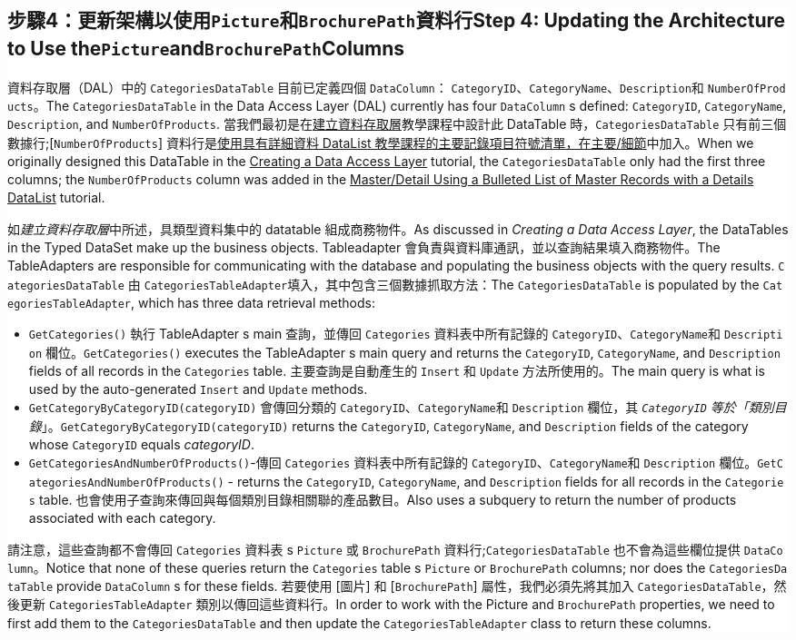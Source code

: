 ## <a name="step-4-updating-the-architecture-to-use-thepictureandbrochurepathcolumns"></a><span data-ttu-id="e6d3f-188">步驟4：更新架構以使用`Picture`和`BrochurePath`資料行</span><span class="sxs-lookup"><span data-stu-id="e6d3f-188">Step 4: Updating the Architecture to Use the`Picture`and`BrochurePath`Columns</span></span>

<span data-ttu-id="e6d3f-189">資料存取層（DAL）中的 `CategoriesDataTable` 目前已定義四個 `DataColumn`： `CategoryID`、`CategoryName`、`Description`和 `NumberOfProducts`。</span><span class="sxs-lookup"><span data-stu-id="e6d3f-189">The `CategoriesDataTable` in the Data Access Layer (DAL) currently has four `DataColumn` s defined: `CategoryID`, `CategoryName`, `Description`, and `NumberOfProducts`.</span></span> <span data-ttu-id="e6d3f-190">當我們最初是在[建立資料存取層](../introduction/creating-a-data-access-layer-vb.md)教學課程中設計此 DataTable 時，`CategoriesDataTable` 只有前三個數據行;[`NumberOfProducts`] 資料行是[使用具有詳細資料 DataList 教學課程的主要記錄項目符號清單，在主要/細節](../filtering-scenarios-with-the-datalist-and-repeater/master-detail-using-a-bulleted-list-of-master-records-with-a-details-datalist-vb.md)中加入。</span><span class="sxs-lookup"><span data-stu-id="e6d3f-190">When we originally designed this DataTable in the [Creating a Data Access Layer](../introduction/creating-a-data-access-layer-vb.md) tutorial, the `CategoriesDataTable` only had the first three columns; the `NumberOfProducts` column was added in the [Master/Detail Using a Bulleted List of Master Records with a Details DataList](../filtering-scenarios-with-the-datalist-and-repeater/master-detail-using-a-bulleted-list-of-master-records-with-a-details-datalist-vb.md) tutorial.</span></span>

<span data-ttu-id="e6d3f-191">如*建立資料存取層*中所述，具類型資料集中的 datatable 組成商務物件。</span><span class="sxs-lookup"><span data-stu-id="e6d3f-191">As discussed in *Creating a Data Access Layer*, the DataTables in the Typed DataSet make up the business objects.</span></span> <span data-ttu-id="e6d3f-192">Tableadapter 會負責與資料庫通訊，並以查詢結果填入商務物件。</span><span class="sxs-lookup"><span data-stu-id="e6d3f-192">The TableAdapters are responsible for communicating with the database and populating the business objects with the query results.</span></span> <span data-ttu-id="e6d3f-193">`CategoriesDataTable` 由 `CategoriesTableAdapter`填入，其中包含三個數據抓取方法：</span><span class="sxs-lookup"><span data-stu-id="e6d3f-193">The `CategoriesDataTable` is populated by the `CategoriesTableAdapter`, which has three data retrieval methods:</span></span>

- <span data-ttu-id="e6d3f-194">`GetCategories()` 執行 TableAdapter s main 查詢，並傳回 `Categories` 資料表中所有記錄的 `CategoryID`、`CategoryName`和 `Description` 欄位。</span><span class="sxs-lookup"><span data-stu-id="e6d3f-194">`GetCategories()` executes the TableAdapter s main query and returns the `CategoryID`, `CategoryName`, and `Description` fields of all records in the `Categories` table.</span></span> <span data-ttu-id="e6d3f-195">主要查詢是自動產生的 `Insert` 和 `Update` 方法所使用的。</span><span class="sxs-lookup"><span data-stu-id="e6d3f-195">The main query is what is used by the auto-generated `Insert` and `Update` methods.</span></span>
- <span data-ttu-id="e6d3f-196">`GetCategoryByCategoryID(categoryID)` 會傳回分類的 `CategoryID`、`CategoryName`和 `Description` 欄位，其 *`CategoryID` 等於「類別目錄*」。</span><span class="sxs-lookup"><span data-stu-id="e6d3f-196">`GetCategoryByCategoryID(categoryID)` returns the `CategoryID`, `CategoryName`, and `Description` fields of the category whose `CategoryID` equals *categoryID*.</span></span>
- <span data-ttu-id="e6d3f-197">`GetCategoriesAndNumberOfProducts()`-傳回 `Categories` 資料表中所有記錄的 `CategoryID`、`CategoryName`和 `Description` 欄位。</span><span class="sxs-lookup"><span data-stu-id="e6d3f-197">`GetCategoriesAndNumberOfProducts()` - returns the `CategoryID`, `CategoryName`, and `Description` fields for all records in the `Categories` table.</span></span> <span data-ttu-id="e6d3f-198">也會使用子查詢來傳回與每個類別目錄相關聯的產品數目。</span><span class="sxs-lookup"><span data-stu-id="e6d3f-198">Also uses a subquery to return the number of products associated with each category.</span></span>

<span data-ttu-id="e6d3f-199">請注意，這些查詢都不會傳回 `Categories` 資料表 s `Picture` 或 `BrochurePath` 資料行;`CategoriesDataTable` 也不會為這些欄位提供 `DataColumn`。</span><span class="sxs-lookup"><span data-stu-id="e6d3f-199">Notice that none of these queries return the `Categories` table s `Picture` or `BrochurePath` columns; nor does the `CategoriesDataTable` provide `DataColumn` s for these fields.</span></span> <span data-ttu-id="e6d3f-200">若要使用 [圖片] 和 [`BrochurePath`] 屬性，我們必須先將其加入 `CategoriesDataTable`，然後更新 `CategoriesTableAdapter` 類別以傳回這些資料行。</span><span class="sxs-lookup"><span data-stu-id="e6d3f-200">In order to work with the Picture and `BrochurePath` properties, we need to first add them to the `CategoriesDataTable` and then update the `CategoriesTableAdapter` class to return these columns.</span></span>
